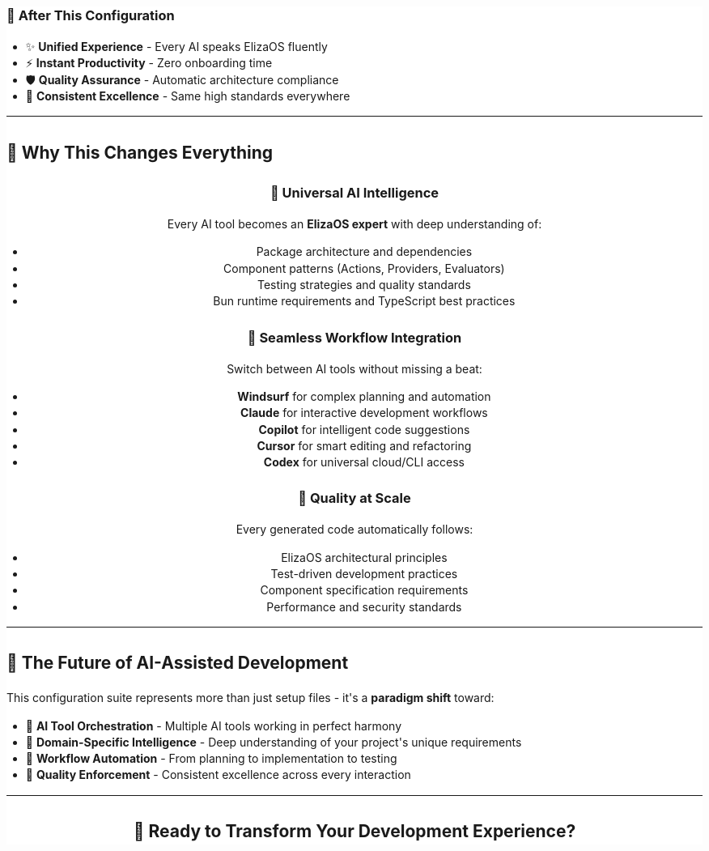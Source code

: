 ### 🚀 **After This Configuration**
- ✨ **Unified Experience** - Every AI speaks ElizaOS fluently
- ⚡ **Instant Productivity** - Zero onboarding time
- 🛡️ **Quality Assurance** - Automatic architecture compliance
- 🎯 **Consistent Excellence** - Same high standards everywhere

---

## 🌟 **Why This Changes Everything**

<div align="center">

### 🧠 **Universal AI Intelligence**
Every AI tool becomes an **ElizaOS expert** with deep understanding of:
- Package architecture and dependencies
- Component patterns (Actions, Providers, Evaluators)  
- Testing strategies and quality standards
- Bun runtime requirements and TypeScript best practices

### 🔄 **Seamless Workflow Integration**
Switch between AI tools without missing a beat:
- **Windsurf** for complex planning and automation
- **Claude** for interactive development workflows
- **Copilot** for intelligent code suggestions
- **Cursor** for smart editing and refactoring
- **Codex** for universal cloud/CLI access

### 🎯 **Quality at Scale**
Every generated code automatically follows:
- ElizaOS architectural principles
- Test-driven development practices
- Component specification requirements
- Performance and security standards

</div>

---

## 🔮 **The Future of AI-Assisted Development**

This configuration suite represents more than just setup files - it's a **paradigm shift** toward:

- 🧠 **AI Tool Orchestration** - Multiple AI tools working in perfect harmony
- 🎯 **Domain-Specific Intelligence** - Deep understanding of your project's unique requirements
- 🔄 **Workflow Automation** - From planning to implementation to testing
- 🌟 **Quality Enforcement** - Consistent excellence across every interaction

---

<div align="center">

## 🎉 **Ready to Transform Your Development Experience?**
